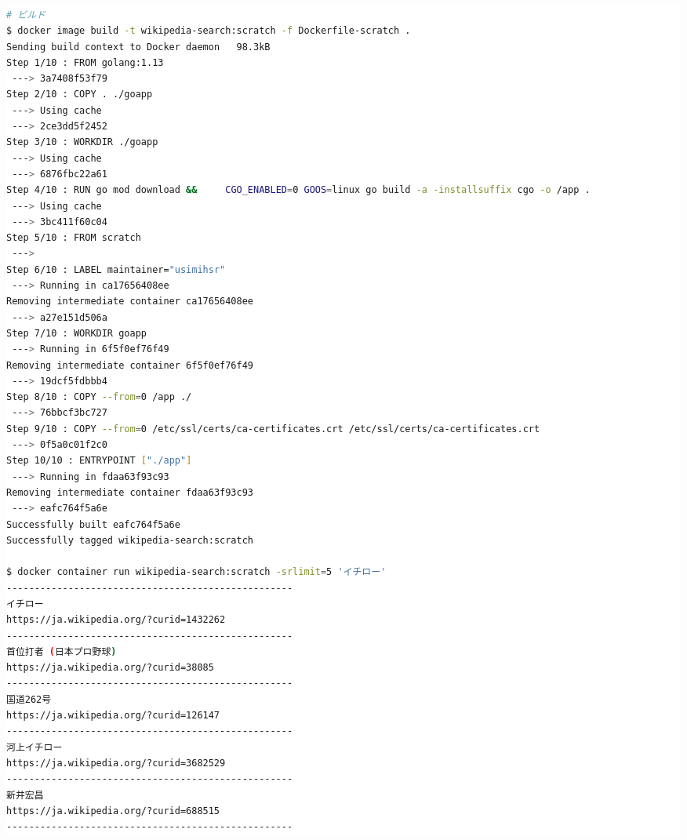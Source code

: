 ```bash
# ビルド
$ docker image build -t wikipedia-search:scratch -f Dockerfile-scratch .
Sending build context to Docker daemon   98.3kB
Step 1/10 : FROM golang:1.13
 ---> 3a7408f53f79
Step 2/10 : COPY . ./goapp
 ---> Using cache
 ---> 2ce3dd5f2452
Step 3/10 : WORKDIR ./goapp
 ---> Using cache
 ---> 6876fbc22a61
Step 4/10 : RUN go mod download &&     CGO_ENABLED=0 GOOS=linux go build -a -installsuffix cgo -o /app .
 ---> Using cache
 ---> 3bc411f60c04
Step 5/10 : FROM scratch
 --->
Step 6/10 : LABEL maintainer="usimihsr"
 ---> Running in ca17656408ee
Removing intermediate container ca17656408ee
 ---> a27e151d506a
Step 7/10 : WORKDIR goapp
 ---> Running in 6f5f0ef76f49
Removing intermediate container 6f5f0ef76f49
 ---> 19dcf5fdbbb4
Step 8/10 : COPY --from=0 /app ./
 ---> 76bbcf3bc727
Step 9/10 : COPY --from=0 /etc/ssl/certs/ca-certificates.crt /etc/ssl/certs/ca-certificates.crt
 ---> 0f5a0c01f2c0
Step 10/10 : ENTRYPOINT ["./app"]
 ---> Running in fdaa63f93c93
Removing intermediate container fdaa63f93c93
 ---> eafc764f5a6e
Successfully built eafc764f5a6e
Successfully tagged wikipedia-search:scratch

$ docker container run wikipedia-search:scratch -srlimit=5 'イチロー'
---------------------------------------------------
イチロー
https://ja.wikipedia.org/?curid=1432262
---------------------------------------------------
首位打者 (日本プロ野球)
https://ja.wikipedia.org/?curid=38085
---------------------------------------------------
国道262号
https://ja.wikipedia.org/?curid=126147
---------------------------------------------------
河上イチロー
https://ja.wikipedia.org/?curid=3682529
---------------------------------------------------
新井宏昌
https://ja.wikipedia.org/?curid=688515
---------------------------------------------------
```
